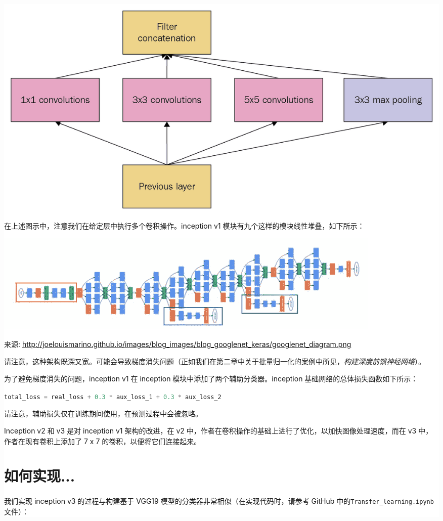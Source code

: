 ![](img/54cce575-4a32-480d-bedf-29f96bb1f82e.png)

在上述图示中，注意我们在给定层中执行多个卷积操作。inception v1 模块有九个这样的模块线性堆叠，如下所示：

![](img/80aeb9f6-c85e-4033-83a1-15593f4127c7.png)

来源: http://joelouismarino.github.io/images/blog_images/blog_googlenet_keras/googlenet_diagram.png

请注意，这种架构既深又宽。可能会导致梯度消失问题（正如我们在第二章中关于批量归一化的案例中所见，*构建深度前馈神经网络*）。

为了避免梯度消失的问题，inception v1 在 inception 模块中添加了两个辅助分类器。inception 基础网络的总体损失函数如下所示：

```py
total_loss = real_loss + 0.3 * aux_loss_1 + 0.3 * aux_loss_2
```

请注意，辅助损失仅在训练期间使用，在预测过程中会被忽略。

Inception v2 和 v3 是对 inception v1 架构的改进，在 v2 中，作者在卷积操作的基础上进行了优化，以加快图像处理速度，而在 v3 中，作者在现有卷积上添加了 7 x 7 的卷积，以便将它们连接起来。

# 如何实现...

我们实现 inception v3 的过程与构建基于 VGG19 模型的分类器非常相似（在实现代码时，请参考 GitHub 中的`Transfer_learning.ipynb`文件）：
